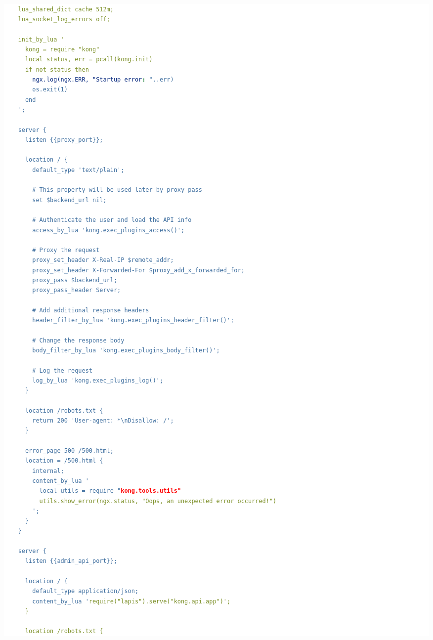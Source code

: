 ```yaml
    lua_shared_dict cache 512m;
    lua_socket_log_errors off;

    init_by_lua '
      kong = require "kong"
      local status, err = pcall(kong.init)
      if not status then
        ngx.log(ngx.ERR, "Startup error: "..err)
        os.exit(1)
      end
    ';

    server {
      listen {{proxy_port}};

      location / {
        default_type 'text/plain';

        # This property will be used later by proxy_pass
        set $backend_url nil;

        # Authenticate the user and load the API info
        access_by_lua 'kong.exec_plugins_access()';

        # Proxy the request
        proxy_set_header X-Real-IP $remote_addr;
        proxy_set_header X-Forwarded-For $proxy_add_x_forwarded_for;
        proxy_pass $backend_url;
        proxy_pass_header Server;

        # Add additional response headers
        header_filter_by_lua 'kong.exec_plugins_header_filter()';

        # Change the response body
        body_filter_by_lua 'kong.exec_plugins_body_filter()';

        # Log the request
        log_by_lua 'kong.exec_plugins_log()';
      }

      location /robots.txt {
        return 200 'User-agent: *\nDisallow: /';
      }

      error_page 500 /500.html;
      location = /500.html {
        internal;
        content_by_lua '
          local utils = require "kong.tools.utils"
          utils.show_error(ngx.status, "Oops, an unexpected error occurred!")
        ';
      }
    }

    server {
      listen {{admin_api_port}};

      location / {
        default_type application/json;
        content_by_lua 'require("lapis").serve("kong.api.app")';
      }

      location /robots.txt {
```